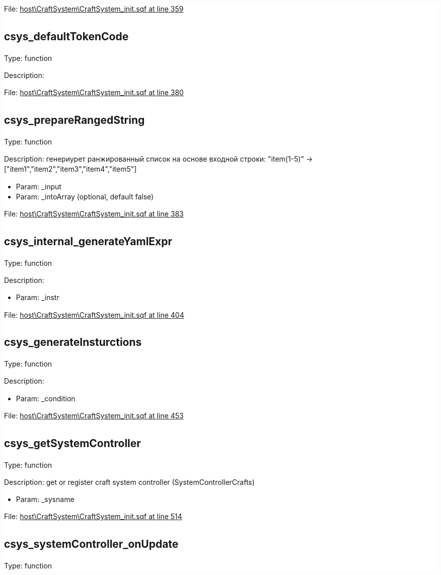 File: [host\CraftSystem\CraftSystem_init.sqf at line 359](../../../Src/host/CraftSystem/CraftSystem_init.sqf#L359)
## csys_defaultTokenCode

Type: function

Description: 


File: [host\CraftSystem\CraftSystem_init.sqf at line 380](../../../Src/host/CraftSystem/CraftSystem_init.sqf#L380)
## csys_prepareRangedString

Type: function

Description: генериурет ранжированный список на основе входной строки: "item(1-5)" -> ["item1","item2","item3","item4","item5"]
- Param: _input
- Param: _intoArray (optional, default false)

File: [host\CraftSystem\CraftSystem_init.sqf at line 383](../../../Src/host/CraftSystem/CraftSystem_init.sqf#L383)
## csys_internal_generateYamlExpr

Type: function

Description: 
- Param: _instr

File: [host\CraftSystem\CraftSystem_init.sqf at line 404](../../../Src/host/CraftSystem/CraftSystem_init.sqf#L404)
## csys_generateInsturctions

Type: function

Description: 
- Param: _condition

File: [host\CraftSystem\CraftSystem_init.sqf at line 453](../../../Src/host/CraftSystem/CraftSystem_init.sqf#L453)
## csys_getSystemController

Type: function

Description: get or register craft system controller (SystemControllerCrafts)
- Param: _sysname

File: [host\CraftSystem\CraftSystem_init.sqf at line 514](../../../Src/host/CraftSystem/CraftSystem_init.sqf#L514)
## csys_systemController_onUpdate

Type: function
